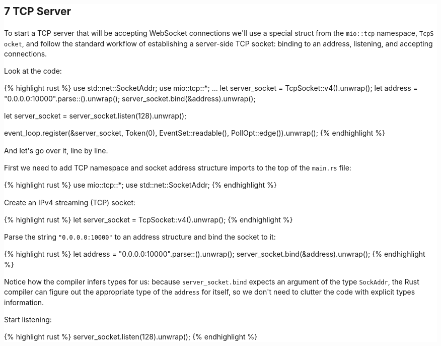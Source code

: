 ## 7 TCP Server

To start a TCP server that will be accepting WebSocket connections we'll use a special struct from the `mio::tcp` namespace, `TcpSocket`, and follow the standard workflow of establishing a server-side TCP socket: binding to an address, listening, and accepting connections.

Look at the code:

{% highlight rust %}
use std::net::SocketAddr;
use mio::tcp::*;
...
let server_socket = TcpSocket::v4().unwrap();
let address = "0.0.0.0:10000".parse::<SocketAddr>().unwrap();
server_socket.bind(&address).unwrap();

let server_socket = server_socket.listen(128).unwrap();

event_loop.register(&server_socket,
                    Token(0),
                    EventSet::readable(),
                    PollOpt::edge()).unwrap();
{% endhighlight %}

And let's go over it, line by line.

First we need to add TCP namespace and socket address structure imports to the top of the `main.rs` file:

{% highlight rust %}
use mio::tcp::*;
use std::net::SocketAddr;
{% endhighlight %}

Create an IPv4 streaming (TCP) socket:

{% highlight rust %}
let server_socket = TcpSocket::v4().unwrap();
{% endhighlight %}

Parse the string `"0.0.0.0:10000"` to an address structure and bind the socket to it:

{% highlight rust %}
let address = "0.0.0.0:10000".parse::<SocketAddr>().unwrap();
server_socket.bind(&address).unwrap();
{% endhighlight %}

Notice how the compiler infers types for us: because `server_socket.bind` expects an argument of the type `SockAddr`, the Rust compiler can figure out the appropriate type of the `address` for itself, so we don't need to clutter the code with explicit types information.

Start listening:

{% highlight rust %}
server_socket.listen(128).unwrap();
{% endhighlight %}
